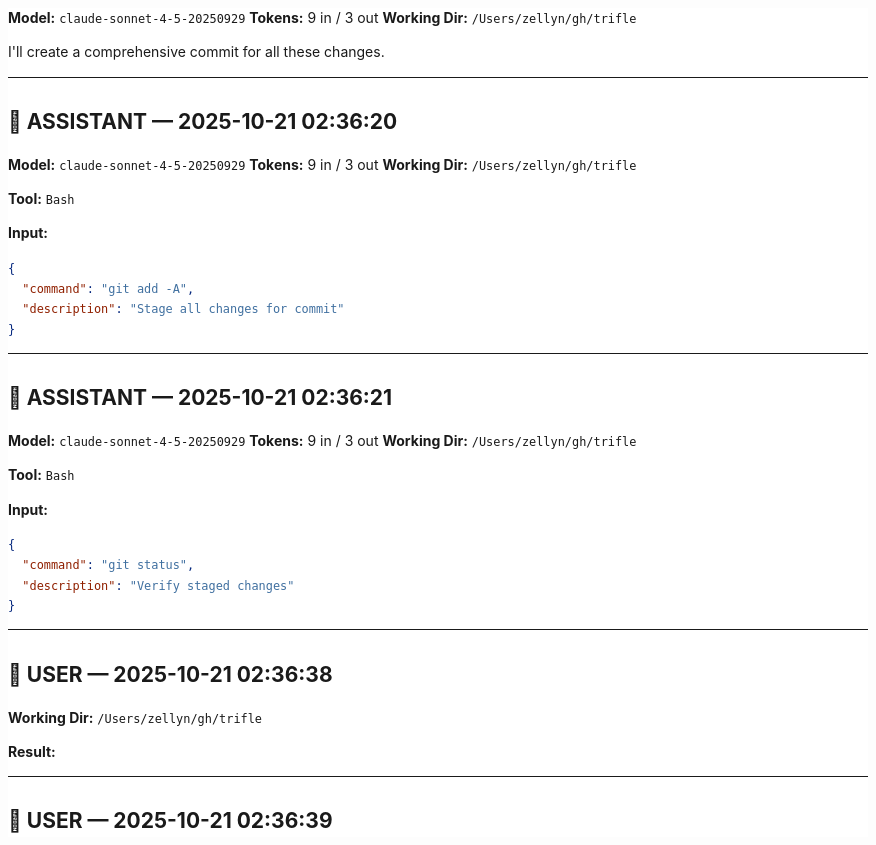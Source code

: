 **Model:** `claude-sonnet-4-5-20250929`
**Tokens:** 9 in / 3 out
**Working Dir:** `/Users/zellyn/gh/trifle`

I'll create a comprehensive commit for all these changes.

---
## 🤖 ASSISTANT — 2025-10-21 02:36:20

**Model:** `claude-sonnet-4-5-20250929`
**Tokens:** 9 in / 3 out
**Working Dir:** `/Users/zellyn/gh/trifle`

**Tool:** `Bash`

**Input:**
```json
{
  "command": "git add -A",
  "description": "Stage all changes for commit"
}
```


---
## 🤖 ASSISTANT — 2025-10-21 02:36:21

**Model:** `claude-sonnet-4-5-20250929`
**Tokens:** 9 in / 3 out
**Working Dir:** `/Users/zellyn/gh/trifle`

**Tool:** `Bash`

**Input:**
```json
{
  "command": "git status",
  "description": "Verify staged changes"
}
```


---
## 👤 USER — 2025-10-21 02:36:38

**Working Dir:** `/Users/zellyn/gh/trifle`

**Result:**
```

```


---
## 👤 USER — 2025-10-21 02:36:39
